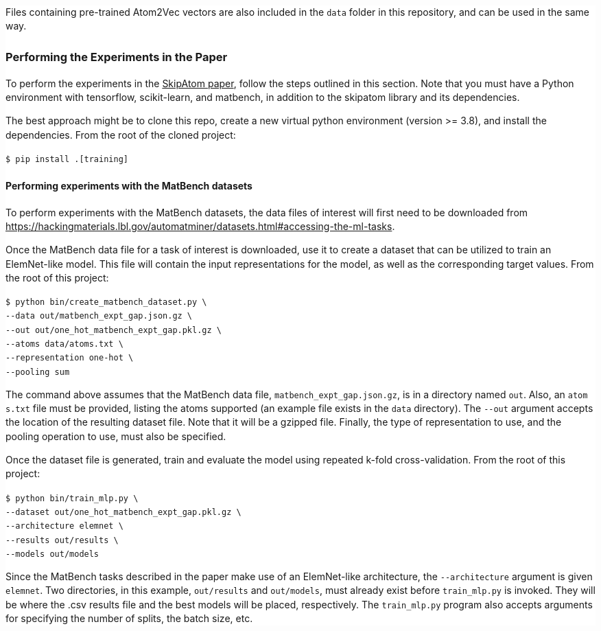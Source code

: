 Files containing pre-trained Atom2Vec vectors are also included in the `data` folder in this repository, and can be 
used in the same way.

### Performing the Experiments in the Paper

To perform the experiments in the [SkipAtom paper](https://arxiv.org/abs/2107.14664), follow the steps outlined in this 
section. Note that you must have a Python environment with tensorflow, scikit-learn, and matbench, in addition to the 
skipatom library and its dependencies. 

The best approach might be to clone this repo, create a new virtual python environment (version >= 3.8), and install 
the dependencies. From the root of the cloned project:
```
$ pip install .[training]
```

#### Performing experiments with the MatBench datasets

To perform experiments with the MatBench datasets, the data files of interest will first need to be downloaded from 
https://hackingmaterials.lbl.gov/automatminer/datasets.html#accessing-the-ml-tasks. 

Once the MatBench data file for a task of interest is downloaded, use it to create a dataset that can be utilized to 
train an ElemNet-like model. This file will contain the input representations for the model, as well as the 
corresponding target values. From the root of this project:
```
$ python bin/create_matbench_dataset.py \
--data out/matbench_expt_gap.json.gz \
--out out/one_hot_matbench_expt_gap.pkl.gz \
--atoms data/atoms.txt \
--representation one-hot \
--pooling sum
```  
The command above assumes that the MatBench data file, `matbench_expt_gap.json.gz`, is in a directory named `out`. Also,
an `atoms.txt` file must be provided, listing the atoms supported (an example file exists in the `data` directory).
The `--out` argument accepts the location of the resulting dataset file. Note that it will be a gzipped file. Finally, 
the type of representation to use, and the pooling operation to use, must also be specified.

Once the dataset file is generated, train and evaluate the model using repeated k-fold cross-validation. From the root 
of this project:
```
$ python bin/train_mlp.py \
--dataset out/one_hot_matbench_expt_gap.pkl.gz \
--architecture elemnet \
--results out/results \
--models out/models
```
Since the MatBench tasks described in the paper make use of an ElemNet-like architecture, the `--architecture` 
argument is given `elemnet`. Two directories, in this example, `out/results` and `out/models`, must
already exist before `train_mlp.py` is invoked. They will be where the .csv results file and the best models will be 
placed, respectively. The `train_mlp.py` program also accepts arguments for specifying the number of splits, the batch 
size, etc.
